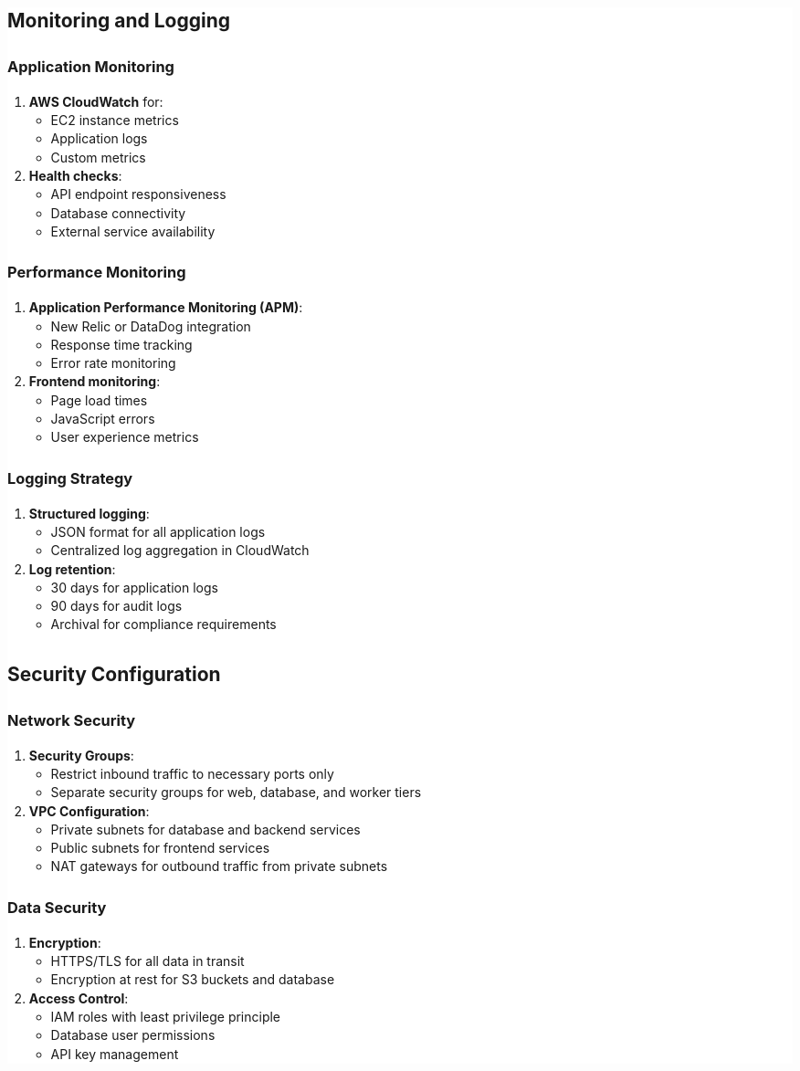 ## Monitoring and Logging

### Application Monitoring
1. **AWS CloudWatch** for:
   - EC2 instance metrics
   - Application logs
   - Custom metrics
2. **Health checks**:
   - API endpoint responsiveness
   - Database connectivity
   - External service availability

### Performance Monitoring
1. **Application Performance Monitoring (APM)**:
   - New Relic or DataDog integration
   - Response time tracking
   - Error rate monitoring
2. **Frontend monitoring**:
   - Page load times
   - JavaScript errors
   - User experience metrics

### Logging Strategy
1. **Structured logging**:
   - JSON format for all application logs
   - Centralized log aggregation in CloudWatch
2. **Log retention**:
   - 30 days for application logs
   - 90 days for audit logs
   - Archival for compliance requirements

## Security Configuration

### Network Security
1. **Security Groups**:
   - Restrict inbound traffic to necessary ports only
   - Separate security groups for web, database, and worker tiers
2. **VPC Configuration**:
   - Private subnets for database and backend services
   - Public subnets for frontend services
   - NAT gateways for outbound traffic from private subnets

### Data Security
1. **Encryption**:
   - HTTPS/TLS for all data in transit
   - Encryption at rest for S3 buckets and database
2. **Access Control**:
   - IAM roles with least privilege principle
   - Database user permissions
   - API key management

